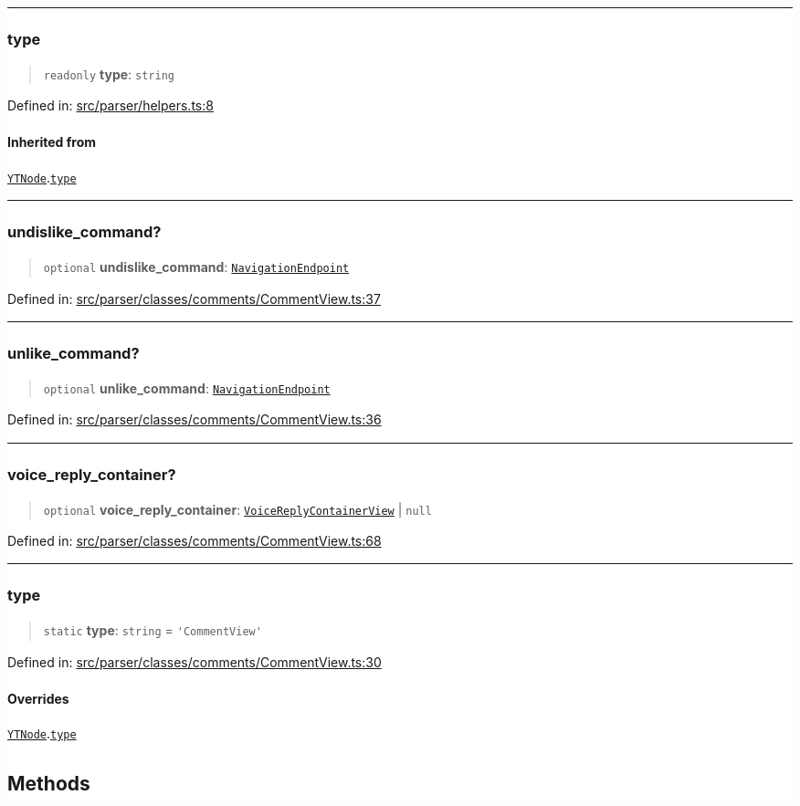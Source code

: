 ***

### type

> `readonly` **type**: `string`

Defined in: [src/parser/helpers.ts:8](https://github.com/LuanRT/YouTube.js/blob/0733f60b57877f6b8b87dfd5cc6195b5085f5c09/src/parser/helpers.ts#L8)

#### Inherited from

[`YTNode`](../../Helpers/classes/YTNode.md).[`type`](../../Helpers/classes/YTNode.md#type)

***

### undislike\_command?

> `optional` **undislike\_command**: [`NavigationEndpoint`](NavigationEndpoint.md)

Defined in: [src/parser/classes/comments/CommentView.ts:37](https://github.com/LuanRT/YouTube.js/blob/0733f60b57877f6b8b87dfd5cc6195b5085f5c09/src/parser/classes/comments/CommentView.ts#L37)

***

### unlike\_command?

> `optional` **unlike\_command**: [`NavigationEndpoint`](NavigationEndpoint.md)

Defined in: [src/parser/classes/comments/CommentView.ts:36](https://github.com/LuanRT/YouTube.js/blob/0733f60b57877f6b8b87dfd5cc6195b5085f5c09/src/parser/classes/comments/CommentView.ts#L36)

***

### voice\_reply\_container?

> `optional` **voice\_reply\_container**: [`VoiceReplyContainerView`](VoiceReplyContainerView.md) \| `null`

Defined in: [src/parser/classes/comments/CommentView.ts:68](https://github.com/LuanRT/YouTube.js/blob/0733f60b57877f6b8b87dfd5cc6195b5085f5c09/src/parser/classes/comments/CommentView.ts#L68)

***

### type

> `static` **type**: `string` = `'CommentView'`

Defined in: [src/parser/classes/comments/CommentView.ts:30](https://github.com/LuanRT/YouTube.js/blob/0733f60b57877f6b8b87dfd5cc6195b5085f5c09/src/parser/classes/comments/CommentView.ts#L30)

#### Overrides

[`YTNode`](../../Helpers/classes/YTNode.md).[`type`](../../Helpers/classes/YTNode.md#type-1)

## Methods
